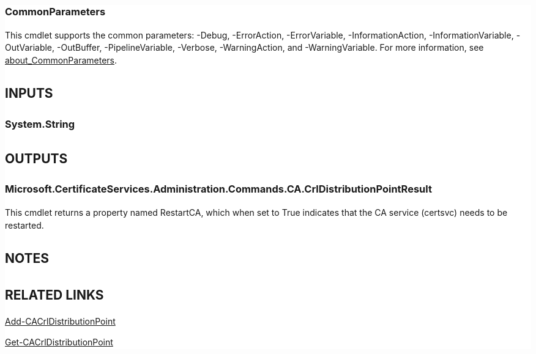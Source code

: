 ### CommonParameters
This cmdlet supports the common parameters: -Debug, -ErrorAction, -ErrorVariable, -InformationAction, -InformationVariable, -OutVariable, -OutBuffer, -PipelineVariable, -Verbose, -WarningAction, and -WarningVariable. For more information, see [about_CommonParameters](http://go.microsoft.com/fwlink/?LinkID=113216).

## INPUTS

### System.String

## OUTPUTS

### Microsoft.CertificateServices.Administration.Commands.CA.CrlDistributionPointResult
This cmdlet returns a property named RestartCA, which when set to True indicates that the CA service (certsvc) needs to be restarted.

## NOTES

## RELATED LINKS

[Add-CACrlDistributionPoint](./Add-CACrlDistributionPoint.md)

[Get-CACrlDistributionPoint](./Get-CACrlDistributionPoint.md)

